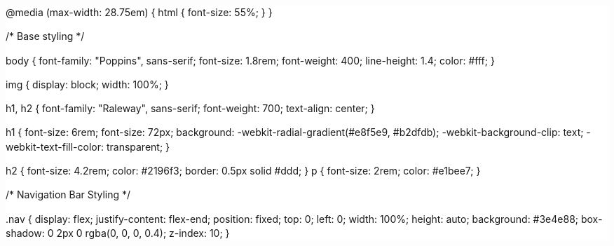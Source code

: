 @media (max-width: 28.75em) {
  html {
    font-size: 55%;
  }
}

/* Base styling */

body {
  font-family: "Poppins", sans-serif;
  font-size: 1.8rem;
  font-weight: 400;
  line-height: 1.4;
  color: #fff;
}

img {
  display: block;
  width: 100%;
}

h1,
h2 {
  font-family: "Raleway", sans-serif;
  font-weight: 700;
  text-align: center;
}

h1 {
  font-size: 6rem;
  font-size: 72px;
  background: -webkit-radial-gradient(#e8f5e9, #b2dfdb);
  -webkit-background-clip: text;
  -webkit-text-fill-color: transparent;
}

h2 {
  font-size: 4.2rem;
  color: #2196f3;
  border: 0.5px solid #ddd;
}
p {
  font-size: 2rem;
  color: #e1bee7;
}

/* Navigation Bar Styling */

.nav {
  display: flex;
  justify-content: flex-end;
  position: fixed;
  top: 0;
  left: 0;
  width: 100%;
  height: auto;
  background: #3e4e88;
  box-shadow: 0 2px 0 rgba(0, 0, 0, 0.4);
  z-index: 10;
}
